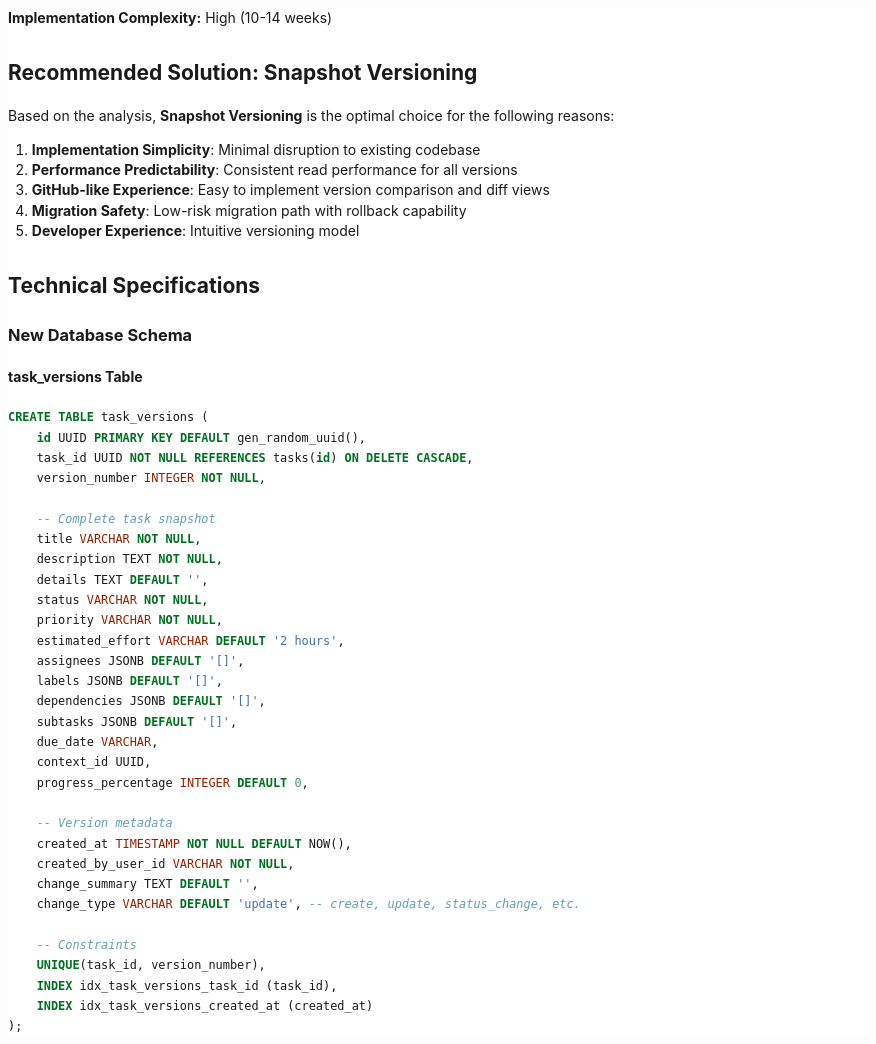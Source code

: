 **Implementation Complexity:** High (10-14 weeks)

## Recommended Solution: Snapshot Versioning

Based on the analysis, **Snapshot Versioning** is the optimal choice for the following reasons:

1. **Implementation Simplicity**: Minimal disruption to existing codebase
2. **Performance Predictability**: Consistent read performance for all versions
3. **GitHub-like Experience**: Easy to implement version comparison and diff views
4. **Migration Safety**: Low-risk migration path with rollback capability
5. **Developer Experience**: Intuitive versioning model

## Technical Specifications

### New Database Schema

#### task_versions Table
```sql
CREATE TABLE task_versions (
    id UUID PRIMARY KEY DEFAULT gen_random_uuid(),
    task_id UUID NOT NULL REFERENCES tasks(id) ON DELETE CASCADE,
    version_number INTEGER NOT NULL,

    -- Complete task snapshot
    title VARCHAR NOT NULL,
    description TEXT NOT NULL,
    details TEXT DEFAULT '',
    status VARCHAR NOT NULL,
    priority VARCHAR NOT NULL,
    estimated_effort VARCHAR DEFAULT '2 hours',
    assignees JSONB DEFAULT '[]',
    labels JSONB DEFAULT '[]',
    dependencies JSONB DEFAULT '[]',
    subtasks JSONB DEFAULT '[]',
    due_date VARCHAR,
    context_id UUID,
    progress_percentage INTEGER DEFAULT 0,

    -- Version metadata
    created_at TIMESTAMP NOT NULL DEFAULT NOW(),
    created_by_user_id VARCHAR NOT NULL,
    change_summary TEXT DEFAULT '',
    change_type VARCHAR DEFAULT 'update', -- create, update, status_change, etc.

    -- Constraints
    UNIQUE(task_id, version_number),
    INDEX idx_task_versions_task_id (task_id),
    INDEX idx_task_versions_created_at (created_at)
);
```
